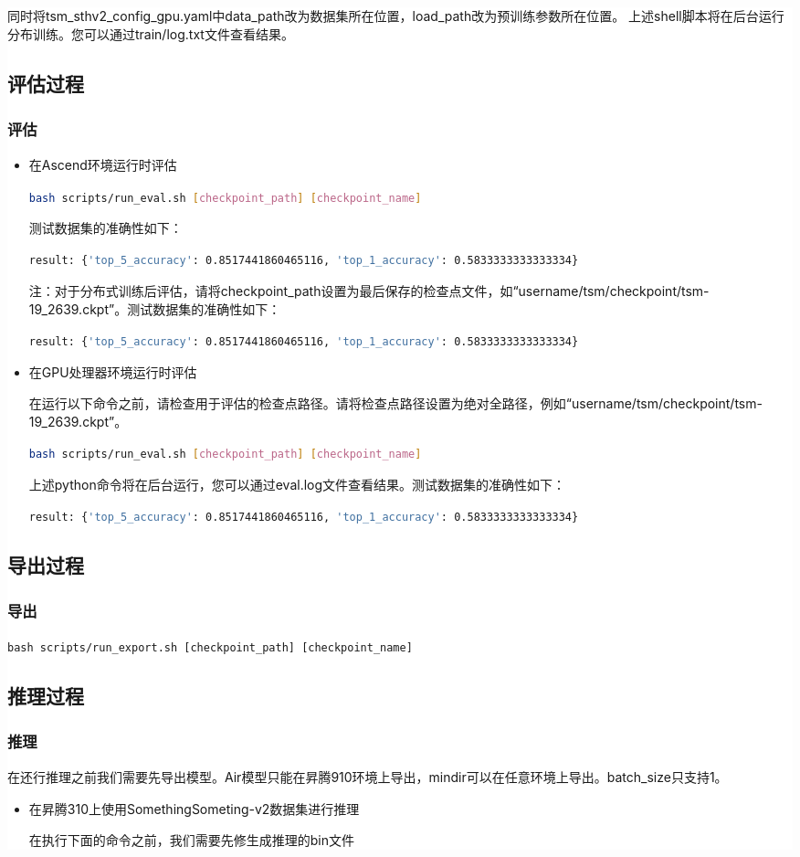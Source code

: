   同时将tsm_sthv2_config_gpu.yaml中data_path改为数据集所在位置，load_path改为预训练参数所在位置。
  上述shell脚本将在后台运行分布训练。您可以通过train/log.txt文件查看结果。

## 评估过程

### 评估

- 在Ascend环境运行时评估

  ```bash
  bash scripts/run_eval.sh [checkpoint_path] [checkpoint_name]
  ```

  测试数据集的准确性如下：

  ```bash
  result: {'top_5_accuracy': 0.8517441860465116, 'top_1_accuracy': 0.5833333333333334}
  ```

  注：对于分布式训练后评估，请将checkpoint_path设置为最后保存的检查点文件，如“username/tsm/checkpoint/tsm-19_2639.ckpt”。测试数据集的准确性如下：

  ```bash
  result: {'top_5_accuracy': 0.8517441860465116, 'top_1_accuracy': 0.5833333333333334}
  ```

- 在GPU处理器环境运行时评估

  在运行以下命令之前，请检查用于评估的检查点路径。请将检查点路径设置为绝对全路径，例如“username/tsm/checkpoint/tsm-19_2639.ckpt”。

  ```bash
  bash scripts/run_eval.sh [checkpoint_path] [checkpoint_name]
  ```

  上述python命令将在后台运行，您可以通过eval.log文件查看结果。测试数据集的准确性如下：

  ```bash
  result: {'top_5_accuracy': 0.8517441860465116, 'top_1_accuracy': 0.5833333333333334}
  ```

## 导出过程

### 导出

```shell
bash scripts/run_export.sh [checkpoint_path] [checkpoint_name]
```

## 推理过程

### 推理

在还行推理之前我们需要先导出模型。Air模型只能在昇腾910环境上导出，mindir可以在任意环境上导出。batch_size只支持1。

- 在昇腾310上使用SomethingSometing-v2数据集进行推理

  在执行下面的命令之前，我们需要先修生成推理的bin文件
